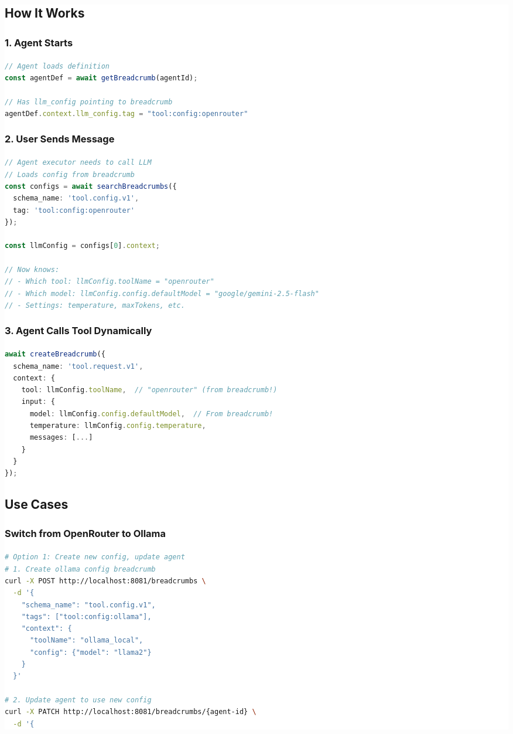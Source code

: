 ## How It Works

### 1. Agent Starts
```typescript
// Agent loads definition
const agentDef = await getBreadcrumb(agentId);

// Has llm_config pointing to breadcrumb
agentDef.context.llm_config.tag = "tool:config:openrouter"
```

### 2. User Sends Message
```typescript
// Agent executor needs to call LLM
// Loads config from breadcrumb
const configs = await searchBreadcrumbs({
  schema_name: 'tool.config.v1',
  tag: 'tool:config:openrouter'
});

const llmConfig = configs[0].context;

// Now knows:
// - Which tool: llmConfig.toolName = "openrouter"
// - Which model: llmConfig.config.defaultModel = "google/gemini-2.5-flash"
// - Settings: temperature, maxTokens, etc.
```

### 3. Agent Calls Tool Dynamically
```typescript
await createBreadcrumb({
  schema_name: 'tool.request.v1',
  context: {
    tool: llmConfig.toolName,  // "openrouter" (from breadcrumb!)
    input: {
      model: llmConfig.config.defaultModel,  // From breadcrumb!
      temperature: llmConfig.config.temperature,
      messages: [...]
    }
  }
});
```

## Use Cases

### Switch from OpenRouter to Ollama
```bash
# Option 1: Create new config, update agent
# 1. Create ollama config breadcrumb
curl -X POST http://localhost:8081/breadcrumbs \
  -d '{
    "schema_name": "tool.config.v1",
    "tags": ["tool:config:ollama"],
    "context": {
      "toolName": "ollama_local",
      "config": {"model": "llama2"}
    }
  }'

# 2. Update agent to use new config
curl -X PATCH http://localhost:8081/breadcrumbs/{agent-id} \
  -d '{
```